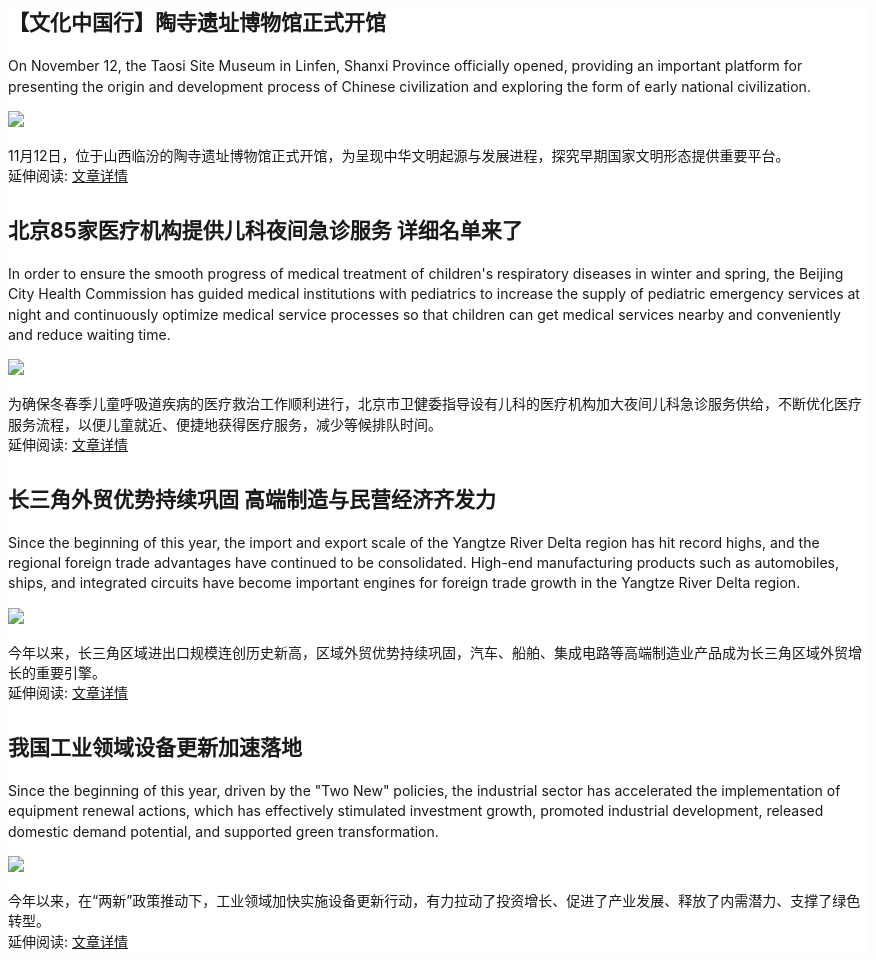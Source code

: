 ## 【文化中国行】陶寺遗址博物馆正式开馆   
On November 12, the Taosi Site Museum in Linfen, Shanxi Province officially opened, providing an important platform for presenting the origin and development process of Chinese civilization and exploring the form of early national civilization.   

<img src="https://p5.img.cctvpic.com/photoworkspace/2024/11/12/2024111220093762542.jpg" />   

11月12日，位于山西临汾的陶寺遗址博物馆正式开馆，为呈现中华文明起源与发展进程，探究早期国家文明形态提供重要平台。   
延伸阅读: [文章详情](https://news.cctv.com/2024/11/12/ARTIVuQ5QyIaa3Spcp3R7Gjd241112.shtml)   

<qrcode title="【文化中国行】陶寺遗址博物馆正式开馆" image="https://p5.img.cctvpic.com/photoworkspace/2024/11/12/2024111220093762542.jpg" />   

## 北京85家医疗机构提供儿科夜间急诊服务 详细名单来了   
In order to ensure the smooth progress of medical treatment of children's respiratory diseases in winter and spring, the Beijing City Health Commission has guided medical institutions with pediatrics to increase the supply of pediatric emergency services at night and continuously optimize medical service processes so that children can get medical services nearby and conveniently and reduce waiting time.   

<img src="https://p2.img.cctvpic.com/photoworkspace/2024/11/12/2024111220093579194.png" />   

为确保冬春季儿童呼吸道疾病的医疗救治工作顺利进行，北京市卫健委指导设有儿科的医疗机构加大夜间儿科急诊服务供给，不断优化医疗服务流程，以便儿童就近、便捷地获得医疗服务，减少等候排队时间。   
延伸阅读: [文章详情](https://news.cctv.com/2024/11/12/ARTIQbpsvK3gOYZlAiBUnR6x241112.shtml)   

<qrcode title="北京85家医疗机构提供儿科夜间急诊服务 详细名单来了" image="https://p2.img.cctvpic.com/photoworkspace/2024/11/12/2024111220093579194.png" />   

## 长三角外贸优势持续巩固 高端制造与民营经济齐发力   
Since the beginning of this year, the import and export scale of the Yangtze River Delta region has hit record highs, and the regional foreign trade advantages have continued to be consolidated. High-end manufacturing products such as automobiles, ships, and integrated circuits have become important engines for foreign trade growth in the Yangtze River Delta region.   

<img src="https://p2.img.cctvpic.com/photoworkspace/2024/11/12/2024111220044232664.jpg" />   

今年以来，长三角区域进出口规模连创历史新高，区域外贸优势持续巩固，汽车、船舶、集成电路等高端制造业产品成为长三角区域外贸增长的重要引擎。   
延伸阅读: [文章详情](https://news.cctv.com/2024/11/12/ARTImJHgyDVL4pAZ4fCwvncp241112.shtml)   

<qrcode title="长三角外贸优势持续巩固 高端制造与民营经济齐发力" image="https://p2.img.cctvpic.com/photoworkspace/2024/11/12/2024111220044232664.jpg" />   

## 我国工业领域设备更新加速落地   
Since the beginning of this year, driven by the "Two New" policies, the industrial sector has accelerated the implementation of equipment renewal actions, which has effectively stimulated investment growth, promoted industrial development, released domestic demand potential, and supported green transformation.   

<img src="https://p1.img.cctvpic.com/photoworkspace/2024/11/12/2024111220023277272.jpg" />   

今年以来，在“两新”政策推动下，工业领域加快实施设备更新行动，有力拉动了投资增长、促进了产业发展、释放了内需潜力、支撑了绿色转型。   
延伸阅读: [文章详情](https://news.cctv.com/2024/11/12/ARTITPIdbSa89tPIUkTSh4ru241112.shtml)   

